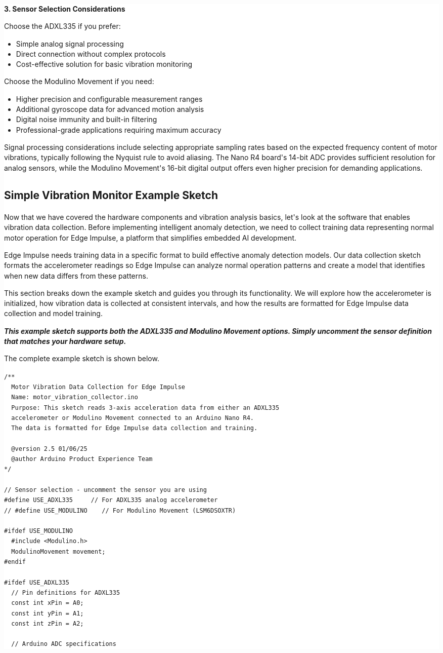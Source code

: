 **3. Sensor Selection Considerations**

Choose the ADXL335 if you prefer:

- Simple analog signal processing
- Direct connection without complex protocols
- Cost-effective solution for basic vibration monitoring

Choose the Modulino Movement if you need:

- Higher precision and configurable measurement ranges
- Additional gyroscope data for advanced motion analysis
- Digital noise immunity and built-in filtering
- Professional-grade applications requiring maximum accuracy

Signal processing considerations include selecting appropriate sampling rates based on the expected frequency content of motor vibrations, typically following the Nyquist rule to avoid aliasing. The Nano R4 board's 14-bit ADC provides sufficient resolution for analog sensors, while the Modulino Movement's 16-bit digital output offers even higher precision for demanding applications.

## Simple Vibration Monitor Example Sketch

Now that we have covered the hardware components and vibration analysis basics, let's look at the software that enables vibration data collection. Before implementing intelligent anomaly detection, we need to collect training data representing normal motor operation for Edge Impulse, a platform that simplifies embedded AI development.

Edge Impulse needs training data in a specific format to build effective anomaly detection models. Our data collection sketch formats the accelerometer readings so Edge Impulse can analyze normal operation patterns and create a model that identifies when new data differs from these patterns.

This section breaks down the example sketch and guides you through its functionality. We will explore how the accelerometer is initialized, how vibration data is collected at consistent intervals, and how the results are formatted for Edge Impulse data collection and model training.

***This example sketch supports both the ADXL335 and Modulino Movement options. Simply uncomment the sensor definition that matches your hardware setup.***

The complete example sketch is shown below.

```arduino
/**
  Motor Vibration Data Collection for Edge Impulse
  Name: motor_vibration_collector.ino
  Purpose: This sketch reads 3-axis acceleration data from either an ADXL335 
  accelerometer or Modulino Movement connected to an Arduino Nano R4. 
  The data is formatted for Edge Impulse data collection and training.
  
  @version 2.5 01/06/25
  @author Arduino Product Experience Team
*/

// Sensor selection - uncomment the sensor you are using
#define USE_ADXL335     // For ADXL335 analog accelerometer
// #define USE_MODULINO    // For Modulino Movement (LSM6DSOXTR)

#ifdef USE_MODULINO
  #include <Modulino.h>
  ModulinoMovement movement;
#endif

#ifdef USE_ADXL335
  // Pin definitions for ADXL335
  const int xPin = A0;
  const int yPin = A1;
  const int zPin = A2;

  // Arduino ADC specifications
```